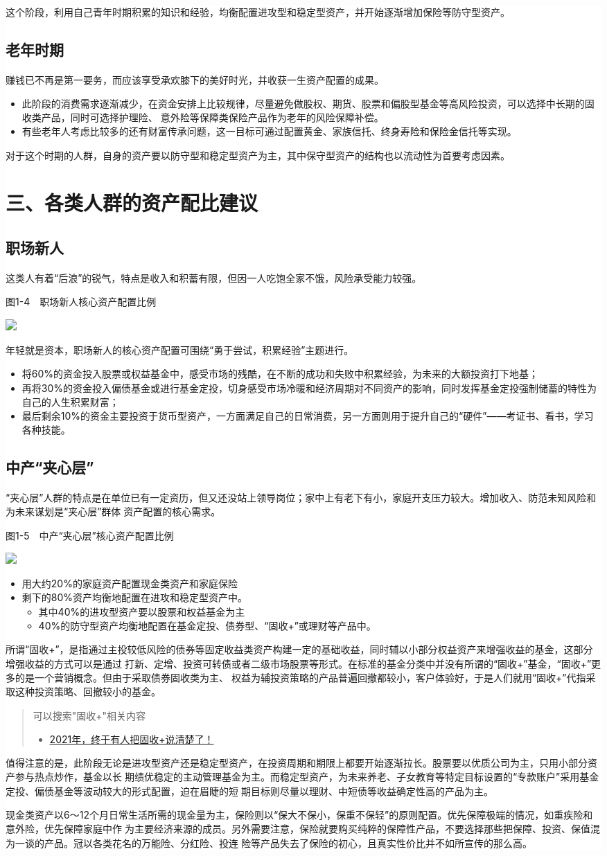 这个阶段，利用自己青年时期积累的知识和经验，均衡配置进攻型和稳定型资产，并开始逐渐增加保险等防守型资产。

## 老年时期

赚钱已不再是第一要务，而应该享受承欢膝下的美好时光，并收获一生资产配置的成果。

- 此阶段的消费需求逐渐减少，在资金安排上比较规律，尽量避免做股权、期货、股票和偏股型基金等高风险投资，可以选择中长期的固收类产品，同时可选择护理险、
  意外险等保障类保险产品作为老年的风险保障补偿。
- 有些老年人考虑比较多的还有财富传承问题，这一目标可通过配置黄金、家族信托、终身寿险和保险金信托等实现。

对于这个时期的人群，自身的资产要以防守型和稳定型资产为主，其中保守型资产的结构也以流动性为首要考虑因素。

# 三、各类人群的资产配比建议

## 职场新人

这类人有着“后浪”的锐气，特点是收入和积蓄有限，但因一人吃饱全家不饿，风险承受能力较强。

图1-4　职场新人核心资产配置比例

![](https://res.weread.qq.com/wrepub/CB_3300020868_Figure-P34_11941.jpg)

年轻就是资本，职场新人的核心资产配置可围绕“勇于尝试，积累经验”主题进行。

- 将60%的资金投入股票或权益基金中，感受市场的残酷，在不断的成功和失败中积累经验，为未来的大额投资打下地基；
- 再将30%的资金投入偏债基金或进行基金定投，切身感受市场冷暖和经济周期对不同资产的影响，同时发挥基金定投强制储蓄的特性为自己的人生积累财富；
- 最后剩余10%的资金主要投资于货币型资产，一方面满足自己的日常消费，另一方面则用于提升自己的“硬件”——考证书、看书，学习各种技能。

## 中产“夹心层”

“夹心层”人群的特点是在单位已有一定资历，但又还没站上领导岗位；家中上有老下有小，家庭开支压力较大。增加收入、防范未知风险和为未来谋划是“夹心层”群体
资产配置的核心需求。

图1-5　中产“夹心层”核心资产配置比例

![](https://res.weread.qq.com/wrepub/CB_3300020868_Figure-P35_11952.jpg)

- 用大约20%的家庭资产配置现金类资产和家庭保险
- 剩下的80%资产均衡地配置在进攻和稳定型资产中。
  - 其中40%的进攻型资产要以股票和权益基金为主
  - 40%的防守型资产均衡地配置在基金定投、债券型、“固收+”或理财等产品中。

所谓“固收+”，是指通过主投较低风险的债券等固定收益类资产构建一定的基础收益，同时辅以小部分权益资产来增强收益的基金，这部分增强收益的方式可以是通过
打新、定增、投资可转债或者二级市场股票等形式。在标准的基金分类中并没有所谓的“固收+”基金，“固收+”更多的是一个营销概念。但由于采取债券固收类为主、
权益为辅投资策略的产品普遍回撤都较小，客户体验好，于是人们就用“固收+”代指采取这种投资策略、回撤较小的基金。

> 可以搜索"固收+"相关内容
> - [2021年，终于有人把固收+说清楚了！](https://www.gelonghui.com/p/500898)

值得注意的是，此阶段无论是进攻型资产还是稳定型资产，在投资周期和期限上都要开始逐渐拉长。股票要以优质公司为主，只用小部分资产参与热点炒作，基金以长
期绩优稳定的主动管理基金为主。而稳定型资产，为未来养老、子女教育等特定目标设置的“专款账户”采用基金定投、偏债基金等波动较大的形式配置，迫在眉睫的短
期目标则尽量以理财、中短债等收益确定性高的产品为主。

现金类资产以6～12个月日常生活所需的现金量为主，保险则以“保大不保小，保重不保轻”的原则配置。优先保障极端的情况，如重疾险和意外险，优先保障家庭中作
为主要经济来源的成员。另外需要注意，保险就要购买纯粹的保障性产品，不要选择那些把保障、投资、保值混为一谈的产品。冠以各类花名的万能险、分红险、投连
险等产品失去了保险的初心，且真实性价比并不如所宣传的那么高。
